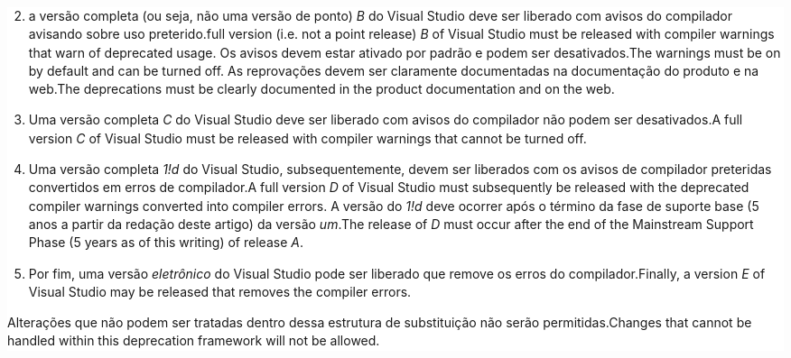2. <span data-ttu-id="53e75-190">a versão completa (ou seja, não uma versão de ponto) *B* do Visual Studio deve ser liberado com avisos do compilador avisando sobre uso preterido.</span><span class="sxs-lookup"><span data-stu-id="53e75-190">full version (i.e. not a point release) *B* of Visual Studio must be released with compiler warnings that warn of deprecated usage.</span></span> <span data-ttu-id="53e75-191">Os avisos devem estar ativado por padrão e podem ser desativados.</span><span class="sxs-lookup"><span data-stu-id="53e75-191">The warnings must be on by default and can be turned off.</span></span> <span data-ttu-id="53e75-192">As reprovações devem ser claramente documentadas na documentação do produto e na web.</span><span class="sxs-lookup"><span data-stu-id="53e75-192">The deprecations must be clearly documented in the product documentation and on the web.</span></span>

3. <span data-ttu-id="53e75-193">Uma versão completa *C* do Visual Studio deve ser liberado com avisos do compilador não podem ser desativados.</span><span class="sxs-lookup"><span data-stu-id="53e75-193">A full version *C* of Visual Studio must be released with compiler warnings that cannot be turned off.</span></span>

4. <span data-ttu-id="53e75-194">Uma versão completa *1!d* do Visual Studio, subsequentemente, devem ser liberados com os avisos de compilador preteridas convertidos em erros de compilador.</span><span class="sxs-lookup"><span data-stu-id="53e75-194">A full version *D* of Visual Studio must subsequently be released with the deprecated compiler warnings converted into compiler errors.</span></span> <span data-ttu-id="53e75-195">A versão do *1!d* deve ocorrer após o término da fase de suporte base (5 anos a partir da redação deste artigo) da versão *um*.</span><span class="sxs-lookup"><span data-stu-id="53e75-195">The release of *D* must occur after the end of the Mainstream Support Phase (5 years as of this writing) of release *A*.</span></span>

5. <span data-ttu-id="53e75-196">Por fim, uma versão *eletrônico* do Visual Studio pode ser liberado que remove os erros do compilador.</span><span class="sxs-lookup"><span data-stu-id="53e75-196">Finally, a version *E* of Visual Studio may be released that removes the compiler errors.</span></span>

<span data-ttu-id="53e75-197">Alterações que não podem ser tratadas dentro dessa estrutura de substituição não serão permitidas.</span><span class="sxs-lookup"><span data-stu-id="53e75-197">Changes that cannot be handled within this deprecation framework will not be allowed.</span></span>
